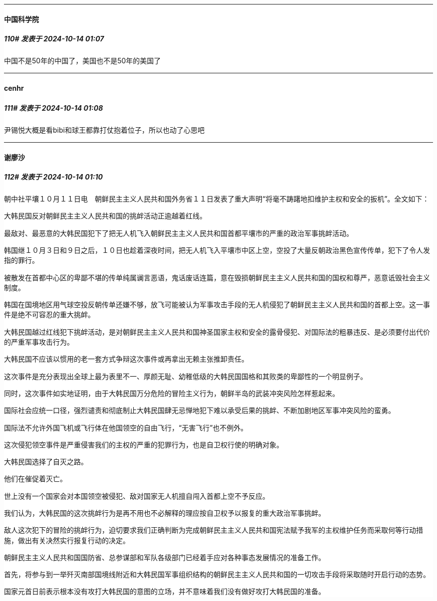*****

####  中国科学院  
##### 110#       发表于 2024-10-14 01:07

中国不是50年的中国了，美国也不是50年的美国了

*****

####  cenhr  
##### 111#       发表于 2024-10-14 01:08

尹锡悦大概是看bibi和球王都靠打仗抱着位子，所以也动了心思吧

*****

####  谢廖沙  
##### 112#       发表于 2024-10-14 01:10

朝中社平壤１０月１１日电　朝鲜民主主义人民共和国外务省１１日发表了重大声明“将毫不踌躇地扣维护主权和安全的扳机”。全文如下：

大韩民国反对朝鲜民主主义人民共和国的挑衅活动正逾越着红线。

最敌对、最恶意的大韩民国犯下了把无人机飞入朝鲜民主主义人民共和国首都平壤市的严重的政治军事挑衅活动。

韩国继１０月３日和９日之后，１０日也趁着深夜时间，把无人机飞入平壤市中区上空，空投了大量反朝政治黑色宣传传单，犯下了令人发指的罪行。

被散发在首都中心区的卑鄙不堪的传单纯属谰言恶语，鬼话废话连篇，意在毁损朝鲜民主主义人民共和国的国权和尊严，恶意诋毁社会主义制度。

韩国在国境地区用气球空投反朝传单还嫌不够，放飞可能被认为军事攻击手段的无人机侵犯了朝鲜民主主义人民共和国的首都上空。这一事件是绝不可容忍的重大挑衅。

大韩民国越过红线犯下挑衅活动，是对朝鲜民主主义人民共和国神圣国家主权和安全的露骨侵犯、对国际法的粗暴违反、是必须要付出代价的严重军事攻击行为。

大韩民国不应该以惯用的老一套方式争辩这次事件或再拿出无赖主张推卸责任。

这次事件是充分表现出全球上最为表里不一、厚颜无耻、幼稚低级的大韩民国国格和其败类的卑鄙性的一个明显例子。

同时，这次事件如实地证明，由于大韩民国万分危险的冒险主义行为，朝鲜半岛的武装冲突风险怎样惹起来。

国际社会应统一口径，强烈谴责和彻底制止大韩民国肆无忌惮地犯下难以承受后果的挑衅、不断加剧地区军事冲突风险的蛮勇。

国际法不允许外国飞机或飞行体在他国领空的自由飞行，“无害飞行”也不例外。

这次侵犯领空事件是严重侵害我们的主权的严重的犯罪行为，也是自卫权行使的明确对象。

大韩民国选择了自灭之路。

他们在催促着灭亡。

世上没有一个国家会对本国领空被侵犯、敌对国家无人机擅自闯入首都上空不予反应。

我们认为，大韩民国的这次挑衅行为是再不用也不必解释的理应按自卫权予以报复的重大政治军事挑衅。

敌人这次犯下的冒险的挑衅行为，迫切要求我们正确判断为完成朝鲜民主主义人民共和国宪法赋予我军的主权维护任务而采取何等行动措施，做出有关决然实行报复行动的决定。

朝鲜民主主义人民共和国国防省、总参谋部和军队各级部门已经着手应对各种事态发展情况的准备工作。

首先，将参与到一举歼灭南部国境线附近和大韩民国军事组织结构的朝鲜民主主义人民共和国的一切攻击手段将采取随时开启行动的态势。

国家元首日前表示根本没有攻打大韩民国的意图的立场，并不意味着我们没有做好攻打大韩民国的准备。
